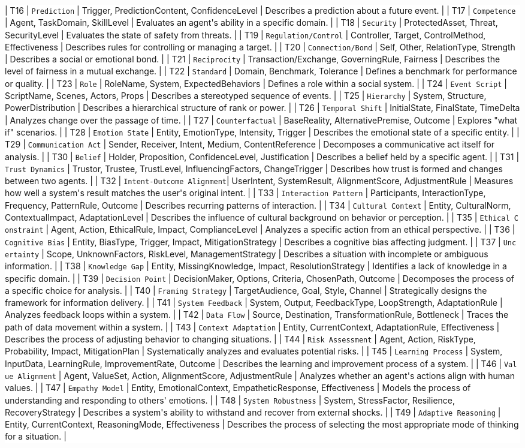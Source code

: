 | T16 | `Prediction` | Trigger, PredictionContent, ConfidenceLevel | Describes a prediction about a future event. |
| T17 | `Competence` | Agent, TaskDomain, SkillLevel | Evaluates an agent's ability in a specific domain. |
| T18 | `Security` | ProtectedAsset, Threat, SecurityLevel | Evaluates the state of safety from threats. |
| T19 | `Regulation/Control` | Controller, Target, ControlMethod, Effectiveness | Describes rules for controlling or managing a target. |
| T20 | `Connection/Bond` | Self, Other, RelationType, Strength | Describes a social or emotional bond. |
| T21 | `Reciprocity` | Transaction/Exchange, GoverningRule, Fairness | Describes the level of fairness in a mutual exchange. |
| T22 | `Standard` | Domain, Benchmark, Tolerance | Defines a benchmark for performance or quality. |
| T23 | `Role` | RoleName, System, ExpectedBehaviors | Defines a role within a social system. |
| T24 | `Event Script` | ScriptName, Scenes, Actors, Props | Describes a stereotyped sequence of events. |
| T25 | `Hierarchy` | System, Structure, PowerDistribution | Describes a hierarchical structure of rank or power. |
| T26 | `Temporal Shift` | InitialState, FinalState, TimeDelta | Analyzes change over the passage of time. |
| T27 | `Counterfactual` | BaseReality, AlternativePremise, Outcome | Explores "what if" scenarios. |
| T28 | `Emotion State` | Entity, EmotionType, Intensity, Trigger | Describes the emotional state of a specific entity. |
| T29 | `Communication Act` | Sender, Receiver, Intent, Medium, ContentReference | Decomposes a communicative act itself for analysis. |
| T30 | `Belief` | Holder, Proposition, ConfidenceLevel, Justification | Describes a belief held by a specific agent. |
| T31 | `Trust Dynamics` | Trustor, Trustee, TrustLevel, InfluencingFactors, ChangeTrigger | Describes how trust is formed and changes between two agents. |
| T32 | `Intent-Outcome Alignment`| UserIntent, SystemResult, AlignmentScore, AdjustmentRule | Measures how well a system's result matches the user's original intent. |
| T33 | `Interaction Pattern` | Participants, InteractionType, Frequency, PatternRule, Outcome | Describes recurring patterns of interaction. |
| T34 | `Cultural Context` | Entity, CulturalNorm, ContextualImpact, AdaptationLevel | Describes the influence of cultural background on behavior or perception. |
| T35 | `Ethical Constraint` | Agent, Action, EthicalRule, Impact, ComplianceLevel | Analyzes a specific action from an ethical perspective. |
| T36 | `Cognitive Bias` | Entity, BiasType, Trigger, Impact, MitigationStrategy | Describes a cognitive bias affecting judgment. |
| T37 | `Uncertainty` | Scope, UnknownFactors, RiskLevel, ManagementStrategy | Describes a situation with incomplete or ambiguous information. |
| T38 | `Knowledge Gap` | Entity, MissingKnowledge, Impact, ResolutionStrategy | Identifies a lack of knowledge in a specific domain. |
| T39 | `Decision Point` | DecisionMaker, Options, Criteria, ChosenPath, Outcome | Decomposes the process of a specific choice for analysis. |
| T40 | `Framing Strategy` | TargetAudience, Goal, Style, Channel | Strategically designs the framework for information delivery. |
| T41 | `System Feedback` | System, Output, FeedbackType, LoopStrength, AdaptationRule | Analyzes feedback loops within a system. |
| T42 | `Data Flow` | Source, Destination, TransformationRule, Bottleneck | Traces the path of data movement within a system. |
| T43 | `Context Adaptation` | Entity, CurrentContext, AdaptationRule, Effectiveness | Describes the process of adjusting behavior to changing situations. |
| T44 | `Risk Assessment` | Agent, Action, RiskType, Probability, Impact, MitigationPlan | Systematically analyzes and evaluates potential risks. |
| T45 | `Learning Process` | System, InputData, LearningRule, ImprovementRate, Outcome | Describes the learning and improvement process of a system. |
| T46 | `Value Alignment` | Agent, ValueSet, Action, AlignmentScore, AdjustmentRule | Analyzes whether an agent's actions align with human values. |
| T47 | `Empathy Model` | Entity, EmotionalContext, EmpatheticResponse, Effectiveness | Models the process of understanding and responding to others' emotions. |
| T48 | `System Robustness` | System, StressFactor, Resilience, RecoveryStrategy | Describes a system's ability to withstand and recover from external shocks. |
| T49 | `Adaptive Reasoning` | Entity, CurrentContext, ReasoningMode, Effectiveness | Describes the process of selecting the most appropriate mode of thinking for a situation. |
